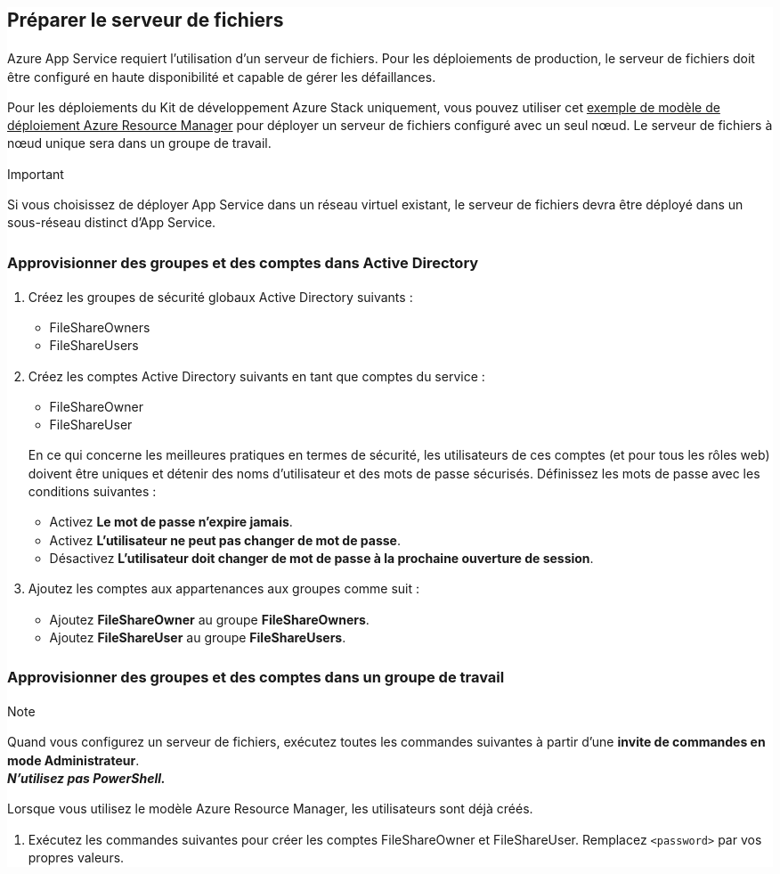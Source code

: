 ## <a name="prepare-the-file-server"></a>Préparer le serveur de fichiers

Azure App Service requiert l’utilisation d’un serveur de fichiers. Pour les déploiements de production, le serveur de fichiers doit être configuré en haute disponibilité et capable de gérer les défaillances.

Pour les déploiements du Kit de développement Azure Stack uniquement, vous pouvez utiliser cet [exemple de modèle de déploiement Azure Resource Manager](https://aka.ms/appsvconmasdkfstemplate) pour déployer un serveur de fichiers configuré avec un seul nœud. Le serveur de fichiers à nœud unique sera dans un groupe de travail.

>[!IMPORTANT]
> Si vous choisissez de déployer App Service dans un réseau virtuel existant, le serveur de fichiers devra être déployé dans un sous-réseau distinct d’App Service.

### <a name="provision-groups-and-accounts-in-active-directory"></a>Approvisionner des groupes et des comptes dans Active Directory

1. Créez les groupes de sécurité globaux Active Directory suivants :

   - FileShareOwners
   - FileShareUsers

2. Créez les comptes Active Directory suivants en tant que comptes du service :

   - FileShareOwner
   - FileShareUser

   En ce qui concerne les meilleures pratiques en termes de sécurité, les utilisateurs de ces comptes (et pour tous les rôles web) doivent être uniques et détenir des noms d’utilisateur et des mots de passe sécurisés. Définissez les mots de passe avec les conditions suivantes :

   - Activez **Le mot de passe n’expire jamais**.
   - Activez **L’utilisateur ne peut pas changer de mot de passe**.
   - Désactivez **L’utilisateur doit changer de mot de passe à la prochaine ouverture de session**.

3. Ajoutez les comptes aux appartenances aux groupes comme suit :

   - Ajoutez **FileShareOwner** au groupe **FileShareOwners**.
   - Ajoutez **FileShareUser** au groupe **FileShareUsers**.

### <a name="provision-groups-and-accounts-in-a-workgroup"></a>Approvisionner des groupes et des comptes dans un groupe de travail

>[!NOTE]
> Quand vous configurez un serveur de fichiers, exécutez toutes les commandes suivantes à partir d’une **invite de commandes en mode Administrateur**. <br>***N’utilisez pas PowerShell.***

Lorsque vous utilisez le modèle Azure Resource Manager, les utilisateurs sont déjà créés.

1. Exécutez les commandes suivantes pour créer les comptes FileShareOwner et FileShareUser. Remplacez `<password>` par vos propres valeurs.
